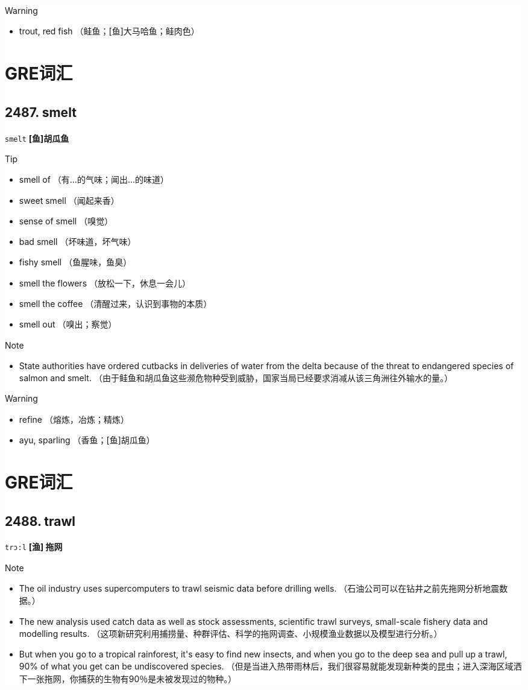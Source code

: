 > [!WARNING]
>
> - trout, red fish （鲑鱼；[鱼]大马哈鱼；鲑肉色）
>

# GRE词汇

## 2487. smelt

`smelt`  **[鱼]胡瓜鱼**

> [!TIP]
>
> - smell of （有…的气味；闻出…的味道）
>
> - sweet smell （闻起来香）
>
> - sense of smell （嗅觉）
>
> - bad smell （坏味道，坏气味）
>
> - fishy smell （鱼腥味，鱼臭）
>
> - smell the flowers （放松一下，休息一会儿）
>
> - smell the coffee （清醒过来，认识到事物的本质）
>
> - smell out （嗅出；察觉）
>

> [!NOTE]
>
> - State authorities have ordered cutbacks in deliveries of water from the delta because of the threat to endangered species of salmon and smelt. （由于鲑鱼和胡瓜鱼这些濒危物种受到威胁，国家当局已经要求消减从该三角洲往外输水的量。）
>

> [!WARNING]
>
> - refine （熔炼，冶炼；精炼）
>
> - ayu, sparling （香鱼；[鱼]胡瓜鱼）
>

# GRE词汇

## 2488. trawl

`trɔ:l`  **[渔] 拖网**

> [!NOTE]
>
> - The oil industry uses supercomputers to trawl seismic data before drilling wells. （石油公司可以在钻井之前先拖网分析地震数据。）
>
> - The new analysis used catch data as well as stock assessments, scientific trawl surveys, small-scale fishery data and modelling results. （这项新研究利用捕捞量、种群评估、科学的拖网调查、小规模渔业数据以及模型进行分析。）
>
> - But when you go to a tropical rainforest, it's easy to find new insects, and when you go to the deep sea and pull up a trawl, 90% of what you get can be undiscovered species. （但是当进入热带雨林后，我们很容易就能发现新种类的昆虫；进入深海区域洒下一张拖网，你捕获的生物有90％是未被发现过的物种。）
>
